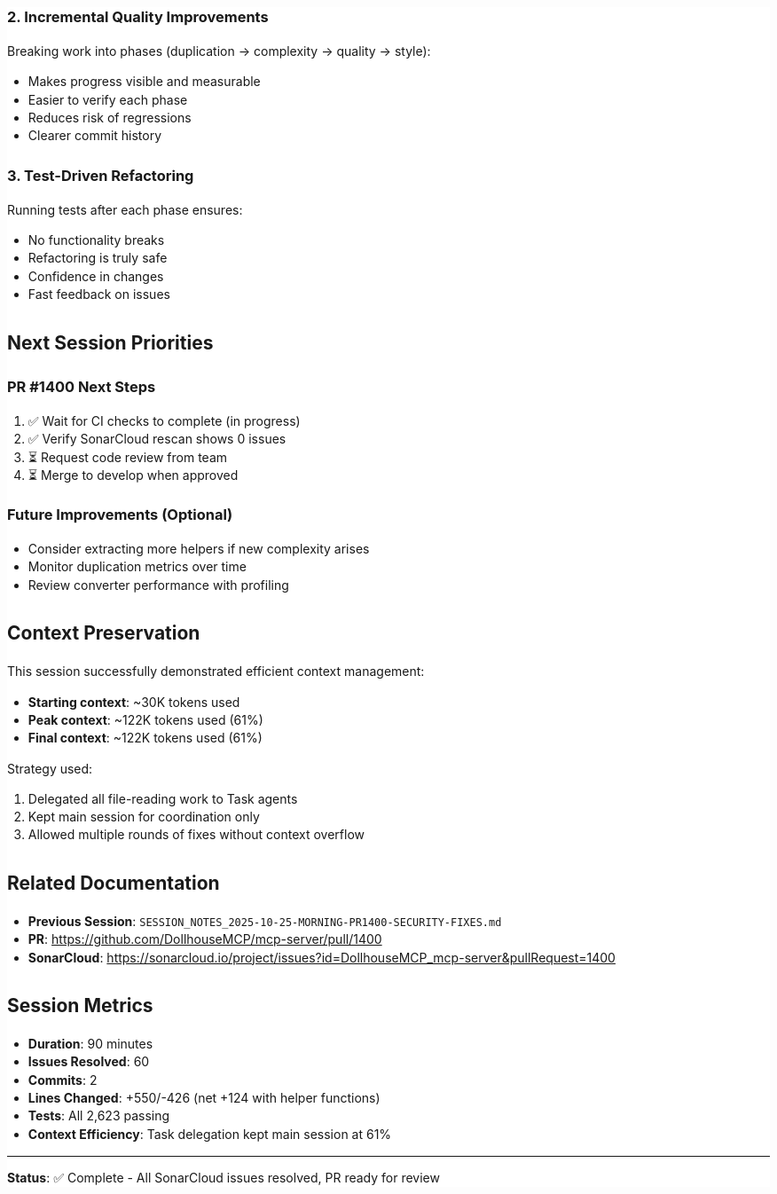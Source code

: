 ### 2. Incremental Quality Improvements
Breaking work into phases (duplication → complexity → quality → style):
- Makes progress visible and measurable
- Easier to verify each phase
- Reduces risk of regressions
- Clearer commit history

### 3. Test-Driven Refactoring
Running tests after each phase ensures:
- No functionality breaks
- Refactoring is truly safe
- Confidence in changes
- Fast feedback on issues

## Next Session Priorities

### PR #1400 Next Steps
1. ✅ Wait for CI checks to complete (in progress)
2. ✅ Verify SonarCloud rescan shows 0 issues
3. ⏳ Request code review from team
4. ⏳ Merge to develop when approved

### Future Improvements (Optional)
- Consider extracting more helpers if new complexity arises
- Monitor duplication metrics over time
- Review converter performance with profiling

## Context Preservation

This session successfully demonstrated efficient context management:
- **Starting context**: ~30K tokens used
- **Peak context**: ~122K tokens used (61%)
- **Final context**: ~122K tokens used (61%)

Strategy used:
1. Delegated all file-reading work to Task agents
2. Kept main session for coordination only
3. Allowed multiple rounds of fixes without context overflow

## Related Documentation

- **Previous Session**: `SESSION_NOTES_2025-10-25-MORNING-PR1400-SECURITY-FIXES.md`
- **PR**: https://github.com/DollhouseMCP/mcp-server/pull/1400
- **SonarCloud**: https://sonarcloud.io/project/issues?id=DollhouseMCP_mcp-server&pullRequest=1400

## Session Metrics

- **Duration**: 90 minutes
- **Issues Resolved**: 60
- **Commits**: 2
- **Lines Changed**: +550/-426 (net +124 with helper functions)
- **Tests**: All 2,623 passing
- **Context Efficiency**: Task delegation kept main session at 61%

---

**Status**: ✅ Complete - All SonarCloud issues resolved, PR ready for review
